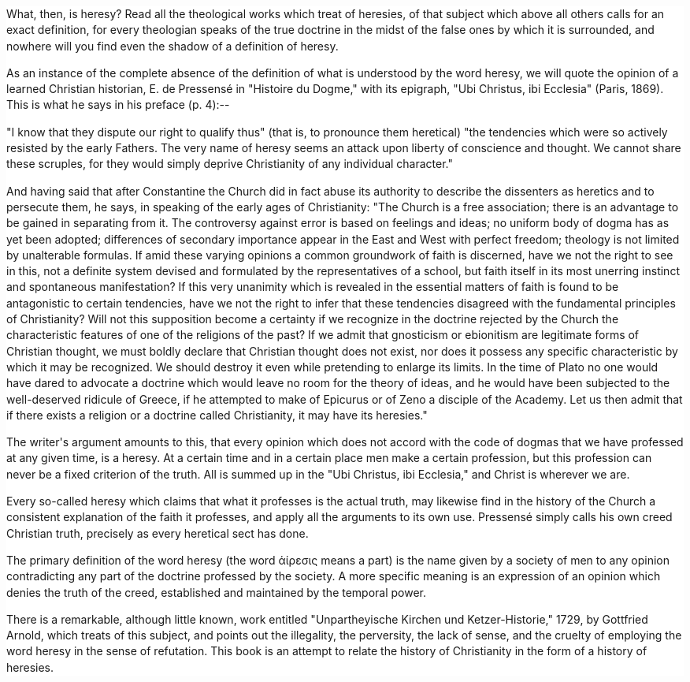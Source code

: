 What, then, is heresy? Read all the theological works which treat of heresies, of that subject which above all others calls for an exact definition, for every theologian speaks of the true doctrine in the midst of the false ones by which it is surrounded, and nowhere will you find even the shadow of a definition of heresy.

As an instance of the complete absence of the definition of what is understood by the word heresy, we will quote the opinion of a learned Christian historian, E. de Pressensé in "Histoire du Dogme," with its epigraph, "Ubi Christus, ibi Ecclesia" (Paris, 1869). This is what he says in his preface (p. 4):--

"I know that they dispute our right to qualify thus" (that is, to pronounce them heretical) "the tendencies which were so actively resisted by the early Fathers. The very name of heresy seems an attack upon liberty of conscience and thought. We cannot share these scruples, for they would simply deprive Christianity of any individual character."

And having said that after Constantine the Church did in fact abuse its authority to describe the dissenters as heretics and to persecute them, he says, in speaking of the early ages of Christianity: "The Church is a free association; there is an advantage to be gained in separating from it. The controversy against error is based on feelings and ideas; no uniform body of dogma has as yet been adopted; differences of secondary importance appear in the East and West with perfect freedom; theology is not limited by unalterable formulas. If amid these varying opinions a common groundwork of faith is discerned, have we not the right to see in this, not a definite system devised and formulated by the representatives of a school, but faith itself in its most unerring instinct and spontaneous manifestation? If this very unanimity which is revealed in the essential matters of faith is found to be antagonistic to certain tendencies, have we not the right to infer that these tendencies disagreed with the fundamental principles of Christianity? Will not this supposition become a certainty if we recognize in the doctrine rejected by the Church the characteristic features of one of the religions of the past? If we admit that gnosticism or ebionitism are legitimate forms of Christian thought, we must boldly declare that Christian thought does not exist, nor does it possess any specific characteristic by which it may be recognized. We should destroy it even while pretending to enlarge its limits. In the time of Plato no one would have dared to advocate a doctrine which would leave no room for the theory of ideas, and he would have been subjected to the well-deserved ridicule of Greece, if he attempted to make of Epicurus or of Zeno a disciple of the Academy. Let us then admit that if there exists a religion or a doctrine called Christianity, it may have its heresies."

The writer's argument amounts to this, that every opinion which does not accord with the code of dogmas that we have professed at any given time, is a heresy. At a certain time and in a certain place men make a certain profession, but this profession can never be a fixed criterion of the truth. All is summed up in the "Ubi Christus, ibi Ecclesia," and Christ is wherever we are.

Every so-called heresy which claims that what it professes is the actual truth, may likewise find in the history of the Church a consistent explanation of the faith it professes, and apply all the arguments to its own use. Pressensé simply calls his own creed Christian truth, precisely as every heretical sect has done.

The primary definition of the word heresy (the word ἁίρεσις means a part) is the name given by a society of men to any opinion contradicting any part of the doctrine professed by the society. A more specific meaning is an expression of an opinion which denies the truth of the creed, established and maintained by the temporal power.

There is a remarkable, although little known, work entitled "Unpartheyische Kirchen und Ketzer-Historie," 1729, by Gottfried Arnold, which treats of this subject, and points out the illegality, the perversity, the lack of sense, and the cruelty of employing the word heresy in the sense of refutation. This book is an attempt to relate the history of Christianity in the form of a history of heresies.
